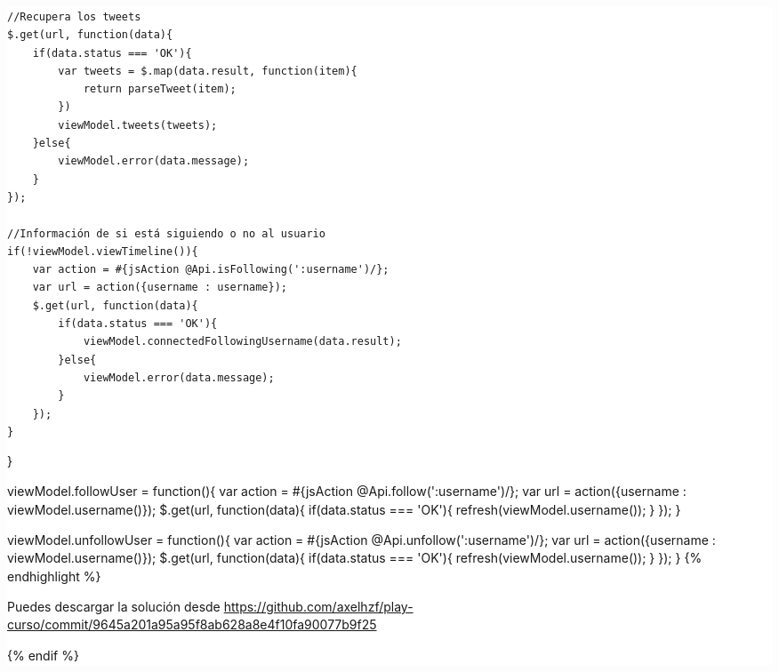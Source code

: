 	
	//Recupera los tweets
	$.get(url, function(data){	
		if(data.status === 'OK'){
			var tweets = $.map(data.result, function(item){
				return parseTweet(item);
			})
			viewModel.tweets(tweets);
		}else{
			viewModel.error(data.message);
		}
	});
	
	//Información de si está siguiendo o no al usuario
	if(!viewModel.viewTimeline()){
		var action = #{jsAction @Api.isFollowing(':username')/};
		var url = action({username : username});
		$.get(url, function(data){
			if(data.status === 'OK'){
				viewModel.connectedFollowingUsername(data.result);
			}else{
				viewModel.error(data.message);
			}
		});
	}	
}

viewModel.followUser = function(){
	var action = #{jsAction @Api.follow(':username')/};
 	var url = action({username : viewModel.username()});
 	$.get(url, function(data){
 		if(data.status === 'OK'){
 			refresh(viewModel.username());
 		}
 	}); 
}

viewModel.unfollowUser = function(){
	var action = #{jsAction @Api.unfollow(':username')/};
 	var url = action({username : viewModel.username()});
 	$.get(url, function(data){
 		if(data.status === 'OK'){
 			refresh(viewModel.username());
 		}
 	}); 
}
{% endhighlight %}


<div class="alert-message warning">
Puedes descargar la solución desde <a href="https://github.com/axelhzf/play-curso/commit/9645a201a95a95f8ab628a8e4f10fa90077b9f25">https://github.com/axelhzf/play-curso/commit/9645a201a95a95f8ab628a8e4f10fa90077b9f25</a>
</div>

{% endif %}